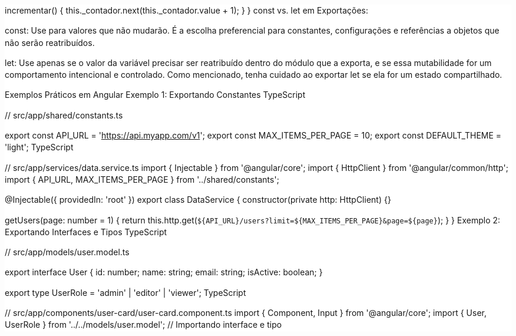   incrementar() {
    this._contador.next(this._contador.value + 1);
  }
}
const vs. let em Exportações:

const: Use para valores que não mudarão. É a escolha preferencial para constantes, configurações e referências a objetos que não serão reatribuídos.

let: Use apenas se o valor da variável precisar ser reatribuído dentro do módulo que a exporta, e se essa mutabilidade for um comportamento intencional e controlado. Como mencionado, tenha cuidado ao exportar let se ela for um estado compartilhado.

Exemplos Práticos em Angular
Exemplo 1: Exportando Constantes
TypeScript

// src/app/shared/constants.ts

export const API_URL = 'https://api.myapp.com/v1';
export const MAX_ITEMS_PER_PAGE = 10;
export const DEFAULT_THEME = 'light';
TypeScript

// src/app/services/data.service.ts
import { Injectable } from '@angular/core';
import { HttpClient } from '@angular/common/http';
import { API_URL, MAX_ITEMS_PER_PAGE } from '../shared/constants';

@Injectable({
  providedIn: 'root'
})
export class DataService {
  constructor(private http: HttpClient) {}

  getUsers(page: number = 1) {
    return this.http.get(`${API_URL}/users?limit=${MAX_ITEMS_PER_PAGE}&page=${page}`);
  }
}
Exemplo 2: Exportando Interfaces e Tipos
TypeScript

// src/app/models/user.model.ts

export interface User {
  id: number;
  name: string;
  email: string;
  isActive: boolean;
}

export type UserRole = 'admin' | 'editor' | 'viewer';
TypeScript

// src/app/components/user-card/user-card.component.ts
import { Component, Input } from '@angular/core';
import { User, UserRole } from '../../models/user.model'; // Importando interface e tipo
